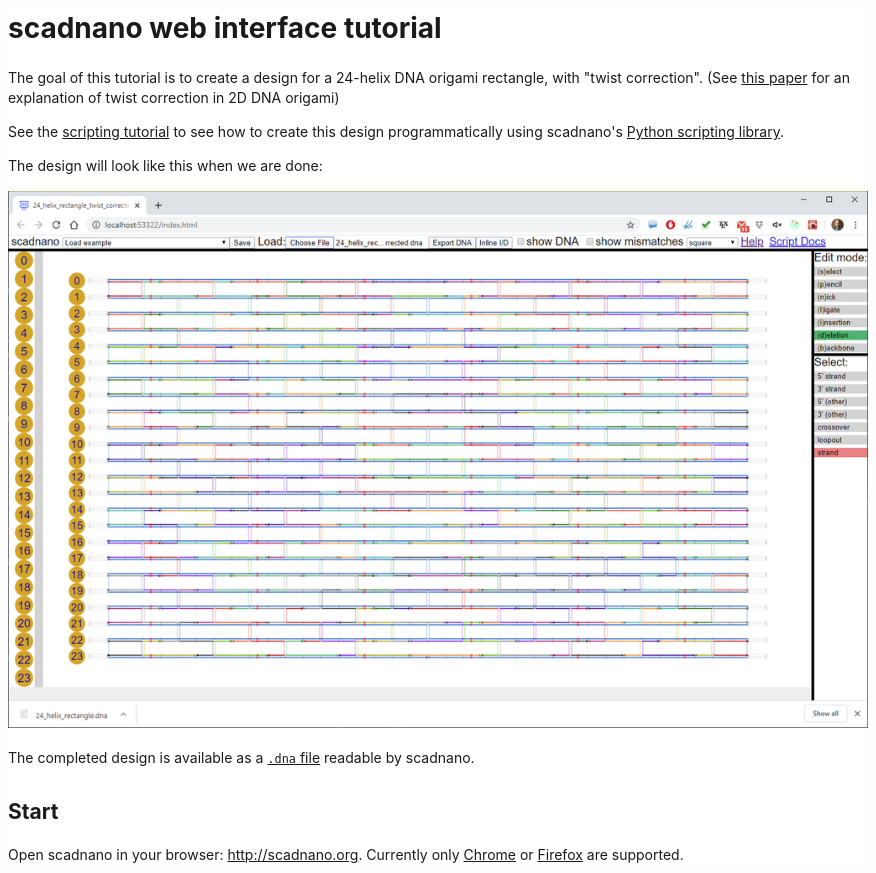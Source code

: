 # scadnano web interface tutorial

The goal of this tutorial is to create a design for a 24-helix DNA origami rectangle, with "twist correction". (See [this paper](https://www.nature.com/articles/nchem.1070) for an explanation of twist correction in 2D DNA origami) 

See the [scripting tutorial](https://github.com/UC-Davis-molecular-computing/scadnano-python-package/blob/master/tutorial/tutorial.md) to see how to create this design programmatically using scadnano's [Python scripting library](https://github.com/UC-Davis-molecular-computing/scadnano-python-package).

The design will look like this when we are done:

![](images/complete_design_no_DNA.png)

The completed design is available as a [`.dna` file](https://github.com/UC-Davis-molecular-computing/scadnano/blob/master/web/examples/24_helix_rectangle_twist_corrected.dna) readable by scadnano.

## Start

Open scadnano in your browser:
http://scadnano.org.
Currently only [Chrome](https://www.google.com/chrome/) 
or [Firefox](https://www.mozilla.org/en-US/firefox/)
are supported.
